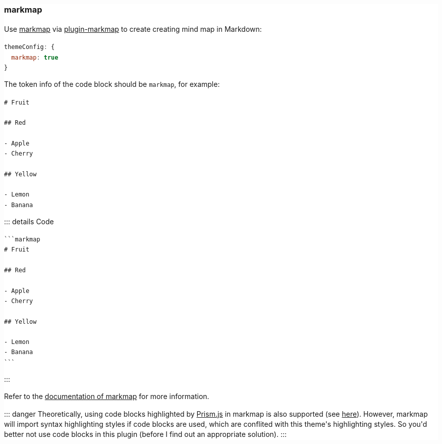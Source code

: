 
### markmap

Use [markmap](https://github.com/gera2ld/markmap) via [plugin-markmap](/docs/plugins/markmap/) to create creating mind map in Markdown:

```js
themeConfig: {
  markmap: true
}
```

The token info of the code block should be `markmap`, for example:

```markmap
# Fruit

## Red

- Apple
- Cherry

## Yellow

- Lemon
- Banana
```

::: details Code
~~~
```markmap
# Fruit

## Red

- Apple
- Cherry

## Yellow

- Lemon
- Banana
```
~~~
:::

Refer to the [documentation of markmap](https://markmap.js.org/repl) for more information.

::: danger
Theoretically, using code blocks highlighted by [Prism.js](https://prismjs.com/) in markmap is also supported (see [here](https://markmap.js.org/repl)). However, markmap will import syntax highlighting styles if code blocks are used, which are conflited with this theme's highlighting styles. So you'd better not use code blocks in this plugin (before I find out an appropriate solution).
:::

